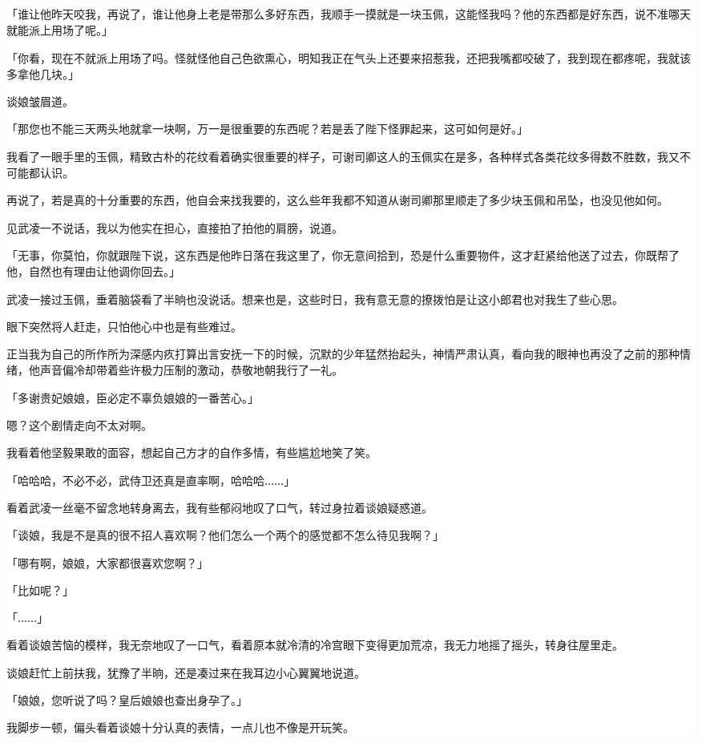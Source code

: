 
「谁让他昨天咬我，再说了，谁让他身上老是带那么多好东西，我顺手一摸就是一块玉佩，这能怪我吗？他的东西都是好东西，说不准哪天就能派上用场了呢。」


「你看，现在不就派上用场了吗。怪就怪他自己色欲熏心，明知我正在气头上还要来招惹我，还把我嘴都咬破了，我到现在都疼呢，我就该多拿他几块。」


谈娘皱眉道。


「那您也不能三天两头地就拿一块啊，万一是很重要的东西呢？若是丢了陛下怪罪起来，这可如何是好。」


我看了一眼手里的玉佩，精致古朴的花纹看着确实很重要的样子，可谢司卿这人的玉佩实在是多，各种样式各类花纹多得数不胜数，我又不可能都认识。


再说了，若是真的十分重要的东西，他自会来找我要的，这么些年我都不知道从谢司卿那里顺走了多少块玉佩和吊坠，也没见他如何。


见武凌一不说话，我以为他实在担心，直接拍了拍他的肩膀，说道。


「无事，你莫怕，你就跟陛下说，这东西是他昨日落在我这里了，你无意间拾到，恐是什么重要物件，这才赶紧给他送了过去，你既帮了他，自然也有理由让他调你回去。」


武凌一接过玉佩，垂着脑袋看了半晌也没说话。想来也是，这些时日，我有意无意的撩拨怕是让这小郎君也对我生了些心思。


眼下突然将人赶走，只怕他心中也是有些难过。


正当我为自己的所作所为深感内疚打算出言安抚一下的时候，沉默的少年猛然抬起头，神情严肃认真，看向我的眼神也再没了之前的那种情绪，他声音偏冷却带着些许极力压制的激动，恭敬地朝我行了一礼。


「多谢贵妃娘娘，臣必定不辜负娘娘的一番苦心。」


嗯？这个剧情走向不太对啊。


我看着他坚毅果敢的面容，想起自己方才的自作多情，有些尴尬地笑了笑。


「哈哈哈，不必不必，武侍卫还真是直率啊，哈哈哈……」


看着武凌一丝毫不留念地转身离去，我有些郁闷地叹了口气，转过身拉着谈娘疑惑道。


「谈娘，我是不是真的很不招人喜欢啊？他们怎么一个两个的感觉都不怎么待见我啊？」


「哪有啊，娘娘，大家都很喜欢您啊？」


「比如呢？」


「……」


看着谈娘苦恼的模样，我无奈地叹了一口气，看着原本就冷清的冷宫眼下变得更加荒凉，我无力地摇了摇头，转身往屋里走。


谈娘赶忙上前扶我，犹豫了半晌，还是凑过来在我耳边小心翼翼地说道。


「娘娘，您听说了吗？皇后娘娘也查出身孕了。」


我脚步一顿，偏头看着谈娘十分认真的表情，一点儿也不像是开玩笑。

